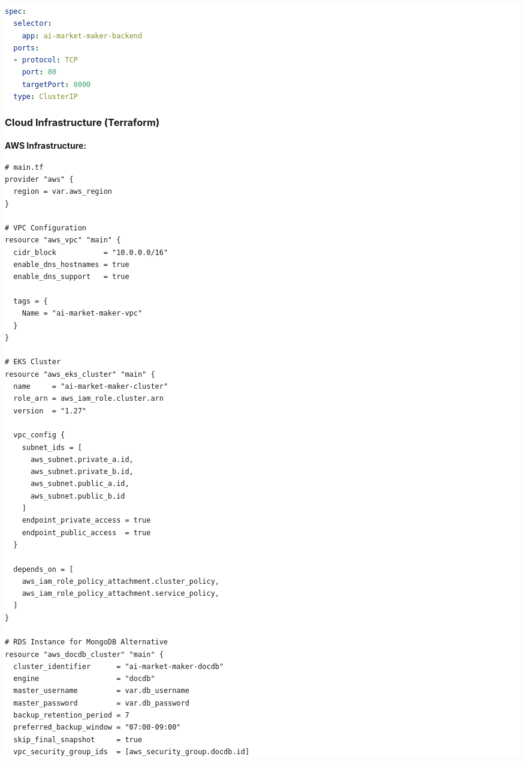 ```yaml
spec:
  selector:
    app: ai-market-maker-backend
  ports:
  - protocol: TCP
    port: 80
    targetPort: 8000
  type: ClusterIP
```

### Cloud Infrastructure (Terraform)

**AWS Infrastructure:**
```hcl
# main.tf
provider "aws" {
  region = var.aws_region
}

# VPC Configuration
resource "aws_vpc" "main" {
  cidr_block           = "10.0.0.0/16"
  enable_dns_hostnames = true
  enable_dns_support   = true

  tags = {
    Name = "ai-market-maker-vpc"
  }
}

# EKS Cluster
resource "aws_eks_cluster" "main" {
  name     = "ai-market-maker-cluster"
  role_arn = aws_iam_role.cluster.arn
  version  = "1.27"

  vpc_config {
    subnet_ids = [
      aws_subnet.private_a.id,
      aws_subnet.private_b.id,
      aws_subnet.public_a.id,
      aws_subnet.public_b.id
    ]
    endpoint_private_access = true
    endpoint_public_access  = true
  }

  depends_on = [
    aws_iam_role_policy_attachment.cluster_policy,
    aws_iam_role_policy_attachment.service_policy,
  ]
}

# RDS Instance for MongoDB Alternative
resource "aws_docdb_cluster" "main" {
  cluster_identifier      = "ai-market-maker-docdb"
  engine                  = "docdb"
  master_username         = var.db_username
  master_password         = var.db_password
  backup_retention_period = 7
  preferred_backup_window = "07:00-09:00"
  skip_final_snapshot     = true
  vpc_security_group_ids  = [aws_security_group.docdb.id]
```